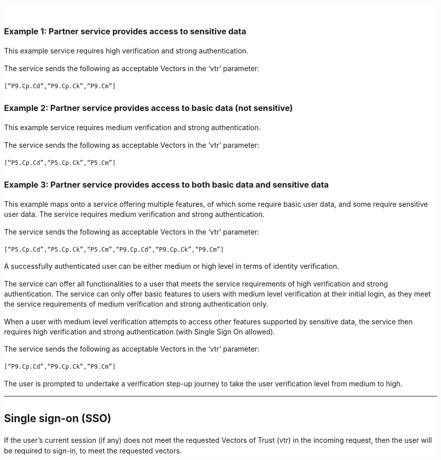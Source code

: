 <br>


### Example 1: Partner service provides access to sensitive data

This example service requires high verification and strong authentication. 

The service sends the following as acceptable Vectors in the ‘vtr’ parameter:

`[“P9.Cp.Cd”,“P9.Cp.Ck”,“P9.Cm”]`

### Example 2: Partner service provides access to basic data (not sensitive)

This example service requires medium verification and strong authentication. 

The service sends the following as acceptable Vectors in the ‘vtr’ parameter:

`[“P5.Cp.Cd”,“P5.Cp.Ck”,“P5.Cm”]`

### Example 3: Partner service provides access to both basic data and sensitive data

This example maps onto a service offering multiple features, of which some require basic user data, and some require sensitive user data. The service requires medium verification and strong authentication.

The service sends the following as acceptable Vectors in the ‘vtr’ parameter:

`[“P5.Cp.Cd”,“P5.Cp.Ck”,“P5.Cm”,“P9.Cp.Cd”,“P9.Cp.Ck”,“P9.Cm”]`

A successfully authenticated user can be either medium or high level in terms of identity verification.

The service can offer all functionalities to a user that meets the service requirements of high verification and strong authentication. The service can only offer basic features to users with medium level verification at their initial login, as they meet the service requirements of medium verification and strong authentication only.

When a user with medium level verification attempts to access other features supported by sensitive data, the service then requires high verification and strong authentication (with Single Sign On allowed).

The service sends the following as acceptable Vectors in the ‘vtr’ parameter:

`[“P9.Cp.Cd”,“P9.Cp.Ck”,“P9.Cm”]` 

The user is prompted to undertake a verification step-up journey to take the user verification level from medium to high.

---

## Single sign-on (SSO)

If the user’s current session (if any) does not meet the requested Vectors of Trust (vtr) in the incoming request, then the user will be required to sign-in, to meet the requested vectors.

